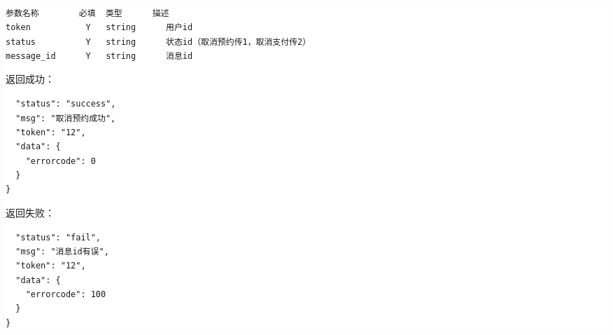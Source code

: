 	参数名称		必填	类型		描述
	token			Y	string		用户id	
	status			Y	string		状态id（取消预约传1，取消支付传2）
	message_id		Y	string		消息id
返回成功：
```{
  "status": "success",
  "msg": "取消预约成功",
  "token": "12",
  "data": {
    "errorcode": 0
  }
}
```  
返回失败：
```{
  "status": "fail",
  "msg": "消息id有误",
  "token": "12",
  "data": {
    "errorcode": 100
  }
}
```  
